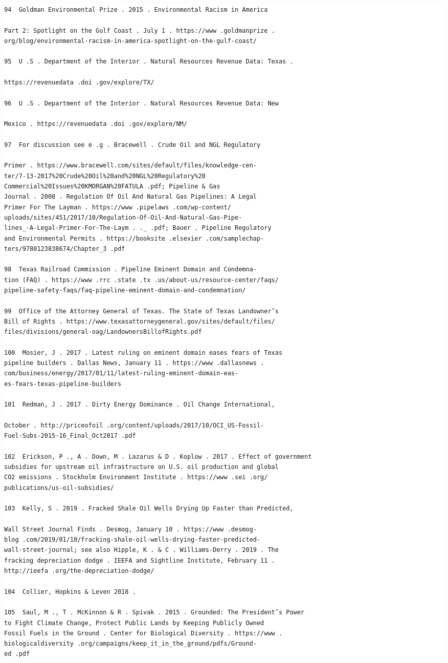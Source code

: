 ~~~~~~~~~~~ref2019-d111618a .33-17-AEO2019 .1-0~highrt-d111618a .33-
94  Goldman Environmental Prize . 2015 . Environmental Racism in America

Part 2: Spotlight on the Gulf Coast . July 1 . https://www .goldmanprize .
org/blog/environmental-racism-in-america-spotlight-on-the-gulf-coast/

95  U .S . Department of the Interior . Natural Resources Revenue Data: Texas .

https://revenuedata .doi .gov/explore/TX/

96  U .S . Department of the Interior . Natural Resources Revenue Data: New

Mexico . https://revenuedata .doi .gov/explore/NM/

97  For discussion see e .g . Bracewell . Crude Oil and NGL Regulatory

Primer . https://www.bracewell.com/sites/default/files/knowledge-cen-
ter/7-13-2017%20Crude%20Oil%20and%20NGL%20Regulatory%20
Commercial%20Issues%20KMORGAN%20FATULA .pdf; Pipeline & Gas
Journal . 2008 . Regulation Of Oil And Natural Gas Pipelines: A Legal
Primer For The Layman . https://www .pipelaws .com/wp-content/
uploads/sites/451/2017/10/Regulation-Of-Oil-And-Natural-Gas-Pipe-
lines_-A-Legal-Primer-For-The-Laym . ._ .pdf; Bauer . Pipeline Regulatory
and Environmental Permits . https://booksite .elsevier .com/samplechap-
ters/9780123838674/Chapter_3 .pdf

98  Texas Railroad Commission . Pipeline Eminent Domain and Condemna-
tion (FAQ) . https://www .rrc .state .tx .us/about-us/resource-center/faqs/
pipeline-safety-faqs/faq-pipeline-eminent-domain-and-condemnation/

99  Office of the Attorney General of Texas. The State of Texas Landowner’s
Bill of Rights . https://www.texasattorneygeneral.gov/sites/default/files/
files/divisions/general-oag/LandownersBillofRights.pdf

100  Mosier, J . 2017 . Latest ruling on eminent domain eases fears of Texas
pipeline builders . Dallas News, January 11 . https://www .dallasnews .
com/business/energy/2017/01/11/latest-ruling-eminent-domain-eas-
es-fears-texas-pipeline-builders

101  Redman, J . 2017 . Dirty Energy Dominance . Oil Change International,

October . http://priceofoil .org/content/uploads/2017/10/OCI_US-Fossil-
Fuel-Subs-2015-16_Final_Oct2017 .pdf

102  Erickson, P ., A . Down, M . Lazarus & D . Koplow . 2017 . Effect of government
subsidies for upstream oil infrastructure on U.S. oil production and global
CO2 emissions . Stockholm Environment Institute . https://www .sei .org/
publications/us-oil-subsidies/

103  Kelly, S . 2019 . Fracked Shale Oil Wells Drying Up Faster than Predicted,

Wall Street Journal Finds . Desmog, January 10 . https://www .desmog-
blog .com/2019/01/10/fracking-shale-oil-wells-drying-faster-predicted-
wall-street-journal; see also Hipple, K . & C . Williams-Derry . 2019 . The
fracking depreciation dodge . IEEFA and Sightline Institute, February 11 .
http://ieefa .org/the-depreciation-dodge/

104  Collier, Hopkins & Leven 2018 .

105  Saul, M ., T . McKinnon & R . Spivak . 2015 . Grounded: The President’s Power
to Fight Climate Change, Protect Public Lands by Keeping Publicly Owned
Fossil Fuels in the Ground . Center for Biological Diversity . https://www .
biologicaldiversity .org/campaigns/keep_it_in_the_ground/pdfs/Ground-
ed .pdf
~~~~~~~~~~~